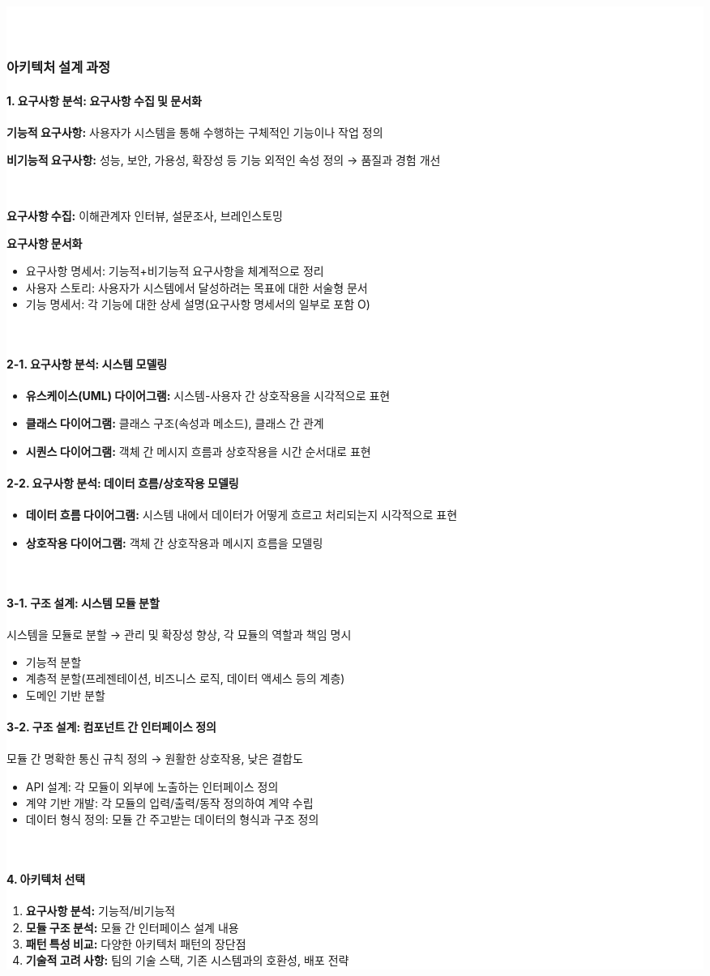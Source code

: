 <br/>
<br/>

### 아키텍처 설계 과정
#### 1. 요구사항 분석: 요구사항 수집 및 문서화
**기능적 요구사항:** 사용자가 시스템을 통해 수행하는 구체적인 기능이나 작업 정의

**비기능적 요구사항:** 성능, 보안, 가용성, 확장성 등 기능 외적인 속성 정의 → 품질과 경험 개선

<br/>

**요구사항 수집:** 이해관계자 인터뷰, 설문조사, 브레인스토밍

**요구사항 문서화**
- 요구사항 명세서: 기능적+비기능적 요구사항을 체계적으로 정리
- 사용자 스토리: 사용자가 시스템에서 달성하려는 목표에 대한 서술형 문서
- 기능 명세서: 각 기능에 대한 상세 설명(요구사항 명세서의 일부로 포함 O)

<br/>

#### 2-1. 요구사항 분석: 시스템 모델링

- **유스케이스(UML) 다이어그램:** 시스템-사용자 간 상호작용을 시각적으로 표현

- **클래스 다이어그램:** 클래스 구조(속성과 메소드), 클래스 간 관계

- **시퀀스 다이어그램:** 객체 간 메시지 흐름과 상호작용을 시간 순서대로 표현



#### 2-2. 요구사항 분석: 데이터 흐름/상호작용 모델링
- **데이터 흐름 다이어그램:** 시스템 내에서 데이터가 어떻게 흐르고 처리되는지 시각적으로 표현

- **상호작용 다이어그램:** 객체 간 상호작용과 메시지 흐름을 모델링

<br/>

#### 3-1. 구조 설계: 시스템 모듈 분할
시스템을 모듈로 분할 → 관리 및 확장성 향상, 각 묘듈의 역할과 책임 명시
- 기능적 분할
- 계층적 분할(프레젠테이션, 비즈니스 로직, 데이터 액세스 등의 계층)
- 도메인 기반 분할



#### 3-2. 구조 설계: 컴포넌트 간 인터페이스 정의
모듈 간 명확한 통신 규칙 정의 → 원활한 상호작용, 낮은 결합도
- API 설계: 각 모듈이 외부에 노출하는 인터페이스 정의
- 계약 기반 개발: 각 모듈의 입력/출력/동작 정의하여 계약 수립
- 데이터 형식 정의: 모듈 간 주고받는 데이터의 형식과 구조 정의

<br/>

#### 4. 아키텍처 선택
1. **요구사항 분석:** 기능적/비기능적
2. **모듈 구조 분석:** 모듈 간 인터페이스 설계 내용
3. **패턴 특성 비교:** 다양한 아키텍처 패턴의 장단점
4. **기술적 고려 사항:** 팀의 기술 스택, 기존 시스템과의 호환성, 배포 전략
